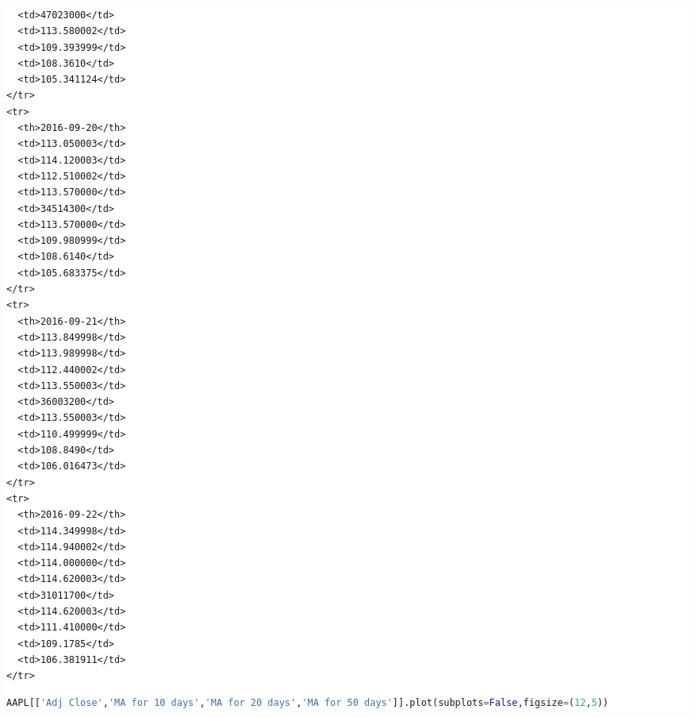       <td>47023000</td>
      <td>113.580002</td>
      <td>109.393999</td>
      <td>108.3610</td>
      <td>105.341124</td>
    </tr>
    <tr>
      <th>2016-09-20</th>
      <td>113.050003</td>
      <td>114.120003</td>
      <td>112.510002</td>
      <td>113.570000</td>
      <td>34514300</td>
      <td>113.570000</td>
      <td>109.980999</td>
      <td>108.6140</td>
      <td>105.683375</td>
    </tr>
    <tr>
      <th>2016-09-21</th>
      <td>113.849998</td>
      <td>113.989998</td>
      <td>112.440002</td>
      <td>113.550003</td>
      <td>36003200</td>
      <td>113.550003</td>
      <td>110.499999</td>
      <td>108.8490</td>
      <td>106.016473</td>
    </tr>
    <tr>
      <th>2016-09-22</th>
      <td>114.349998</td>
      <td>114.940002</td>
      <td>114.000000</td>
      <td>114.620003</td>
      <td>31011700</td>
      <td>114.620003</td>
      <td>111.410000</td>
      <td>109.1785</td>
      <td>106.381911</td>
    </tr>
  </tbody>
</table>
</div>




```python
AAPL[['Adj Close','MA for 10 days','MA for 20 days','MA for 50 days']].plot(subplots=False,figsize=(12,5))
```
